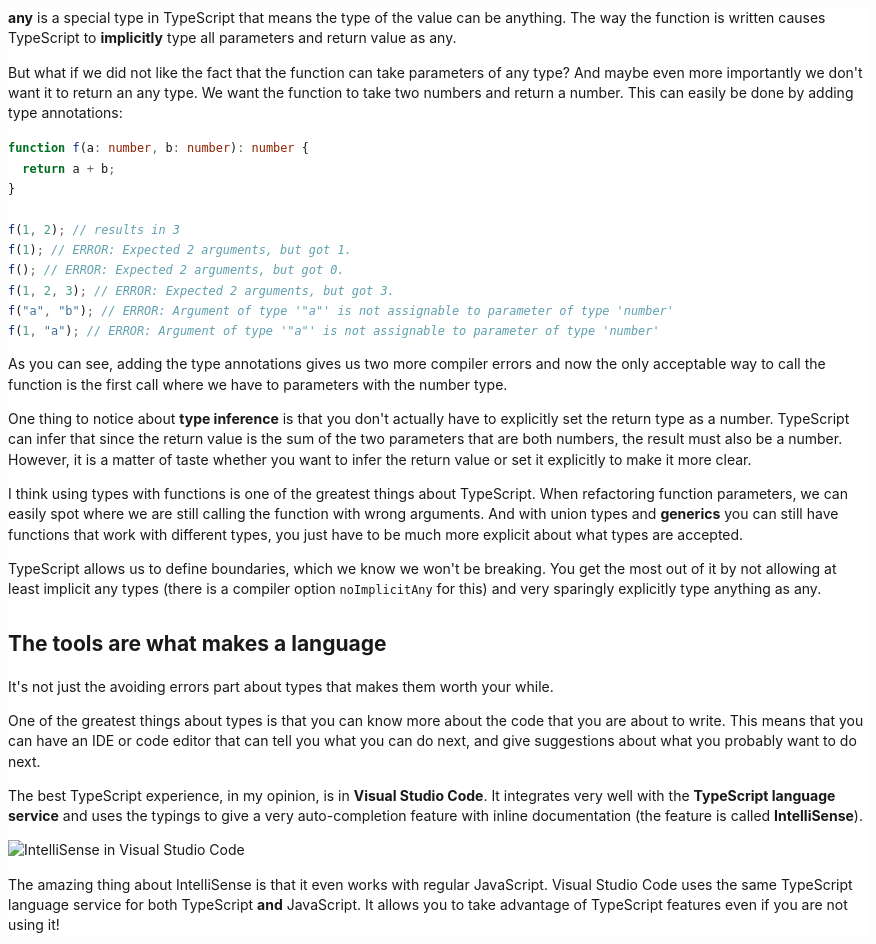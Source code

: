 **any** is a special type in TypeScript that means the type of the value can be anything. The way the function is written causes TypeScript to **implicitly** type all parameters and return value as any.

But what if we did not like the fact that the function can take parameters of any type? And maybe even more importantly we don't want it to return an any type. We want the function to take two numbers and return a number. This can easily be done by adding type annotations:

```typescript
function f(a: number, b: number): number {
  return a + b;
}

f(1, 2); // results in 3
f(1); // ERROR: Expected 2 arguments, but got 1.
f(); // ERROR: Expected 2 arguments, but got 0.
f(1, 2, 3); // ERROR: Expected 2 arguments, but got 3.
f("a", "b"); // ERROR: Argument of type '"a"' is not assignable to parameter of type 'number'
f(1, "a"); // ERROR: Argument of type '"a"' is not assignable to parameter of type 'number'
```

As you can see, adding the type annotations gives us two more compiler errors and now the only acceptable way to call the function is the first call where we have to parameters with the number type.

One thing to notice about **type inference** is that you don't actually have to explicitly set the return type as a number. TypeScript can infer that since the return value is the sum of the two parameters that are both numbers, the result must also be a number. However, it is a matter of taste whether you want to infer the return value or set it explicitly to make it more clear.

I think using types with functions is one of the greatest things about TypeScript. When refactoring function parameters, we can easily spot where we are still calling the function with wrong arguments. And with union types and **generics** you can still have functions that work with different types, you just have to be much more explicit about what types are accepted.

TypeScript allows us to define boundaries, which we know we won't be breaking. You get the most out of it by not allowing at least implicit any types (there is a compiler option `noImplicitAny` for this) and very sparingly explicitly type anything as any.

## The tools are what makes a language

It's not just the avoiding errors part about types that makes them worth your while.

One of the greatest things about types is that you can know more about the code that you are about to write. This means that you can have an IDE or code editor that can tell you what you can do next, and give suggestions about what you probably want to do next.

The best TypeScript experience, in my opinion, is in **Visual Studio Code**. It integrates very well with the **TypeScript language service** and uses the typings to give a very auto-completion feature with inline documentation (the feature is called **IntelliSense**).

![IntelliSense in Visual Studio Code](/assets/blog/id-like-some-types/intellisense.png)

The amazing thing about IntelliSense is that it even works with regular JavaScript. Visual Studio Code uses the same TypeScript language service for both TypeScript **and** JavaScript. It allows you to take advantage of TypeScript features even if you are not using it!
